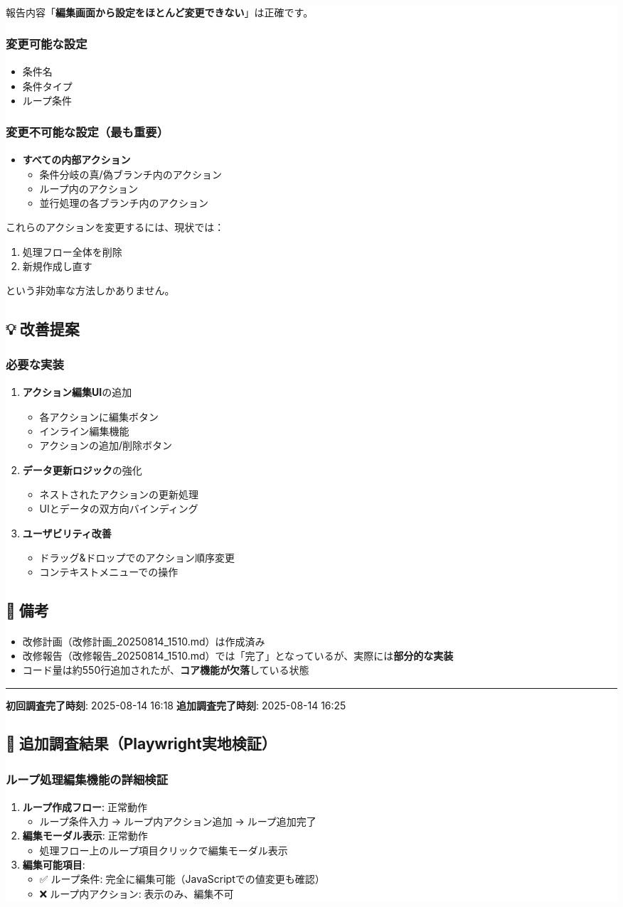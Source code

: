 報告内容「**編集画面から設定をほとんど変更できない**」は正確です。

### 変更可能な設定
- 条件名
- 条件タイプ
- ループ条件

### 変更不可能な設定（最も重要）
- **すべての内部アクション**
  - 条件分岐の真/偽ブランチ内のアクション
  - ループ内のアクション
  - 並行処理の各ブランチ内のアクション

これらのアクションを変更するには、現状では：
1. 処理フロー全体を削除
2. 新規作成し直す

という非効率な方法しかありません。

## 💡 改善提案

### 必要な実装
1. **アクション編集UI**の追加
   - 各アクションに編集ボタン
   - インライン編集機能
   - アクションの追加/削除ボタン

2. **データ更新ロジック**の強化
   - ネストされたアクションの更新処理
   - UIとデータの双方向バインディング

3. **ユーザビリティ改善**
   - ドラッグ&ドロップでのアクション順序変更
   - コンテキストメニューでの操作

## 📝 備考

- 改修計画（改修計画_20250814_1510.md）は作成済み
- 改修報告（改修報告_20250814_1510.md）では「完了」となっているが、実際には**部分的な実装**
- コード量は約550行追加されたが、**コア機能が欠落**している状態

---

**初回調査完了時刻**: 2025-08-14 16:18
**追加調査完了時刻**: 2025-08-14 16:25

## 📌 追加調査結果（Playwright実地検証）

### ループ処理編集機能の詳細検証
1. **ループ作成フロー**: 正常動作
   - ループ条件入力 → ループ内アクション追加 → ループ追加完了
2. **編集モーダル表示**: 正常動作
   - 処理フロー上のループ項目クリックで編集モーダル表示
3. **編集可能項目**:
   - ✅ ループ条件: 完全に編集可能（JavaScriptでの値変更も確認）
   - ❌ ループ内アクション: 表示のみ、編集不可
